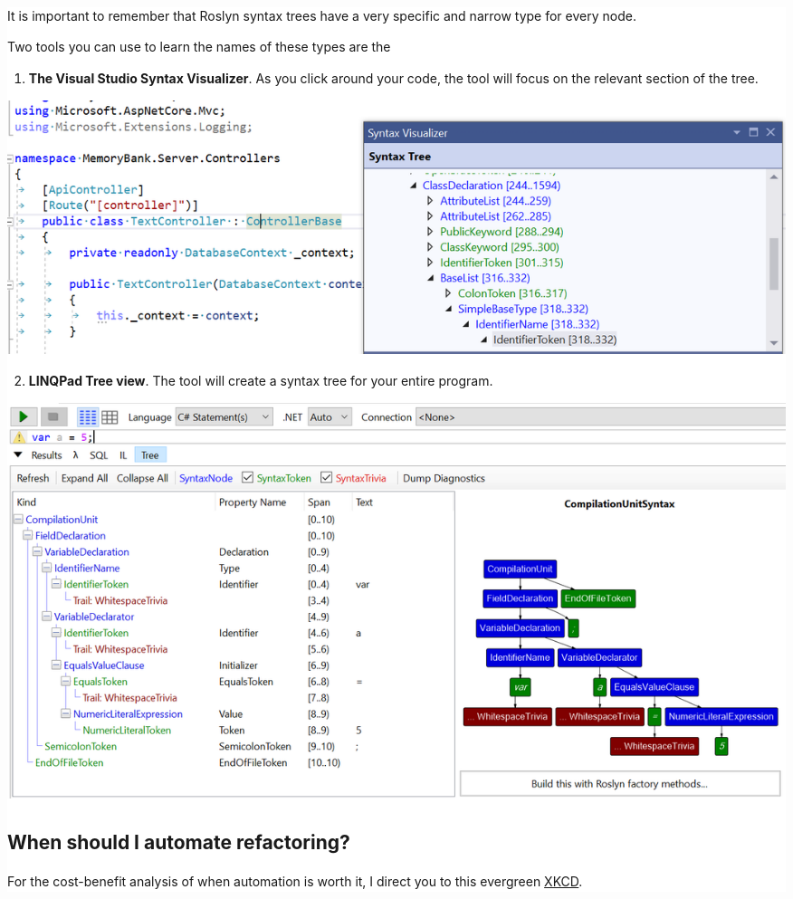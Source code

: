 It is important to remember that Roslyn syntax trees have a very specific and narrow type for every node.

Two tools you can use to learn the names of these types are the 

1. **The Visual Studio Syntax Visualizer**. As you click around your code, the tool will focus on the relevant section of the tree.

<img src="../assets/images/syntax-visualizer.png">

 2. **LINQPad Tree view**. The tool will create a syntax tree for your entire program.

<img src="../assets/images/linqpad-tree.png">

## When should I automate refactoring?
For the cost-benefit analysis of when automation is worth it, I direct you to this evergreen [XKCD](https://xkcd.com/1205/).
